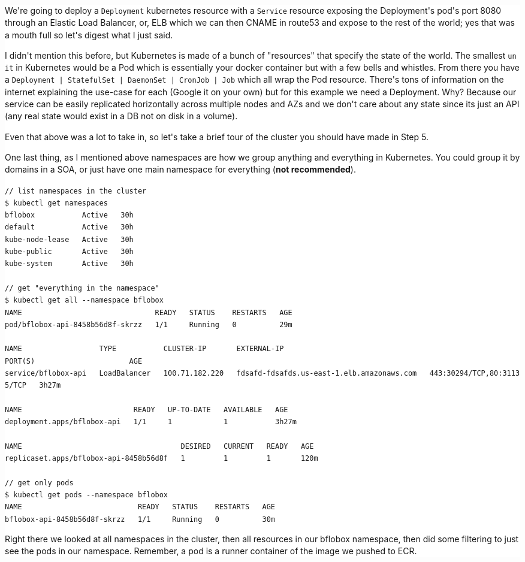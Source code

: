 We're going to deploy a `Deployment` kubernetes resource with a `Service` resource exposing the Deployment's pod's port 8080 through an Elastic Load Balancer, or, ELB which we can then CNAME in route53 and expose to the rest of the world; yes that was a mouth full so let's digest what I just said. 

I didn't mention this before, but Kubernetes is made of a bunch of "resources" that specify the state of the world. The smallest `unit` in Kubernetes would be a Pod which is essentially your docker container but with a few bells and whistles. From there you have a `Deployment | StatefulSet | DaemonSet | CronJob | Job` which all wrap the Pod resource. There's tons of information on the internet explaining the use-case for each (Google it on your own) but for this example we need a Deployment. Why? Because our service can be easily replicated horizontally across multiple nodes and AZs and we don't care about any state since its just an API (any real state would exist in a DB not on disk in a volume). 

Even that above was a lot to take in, so let's take a brief tour of the cluster you should have made in Step 5.

One last thing, as I mentioned above namespaces are how we group anything and everything in Kubernetes. You could group it by domains in a SOA, or just have one main namespace for everything (**not recommended**).

```
// list namespaces in the cluster
$ kubectl get namespaces
bflobox           Active   30h
default           Active   30h
kube-node-lease   Active   30h
kube-public       Active   30h
kube-system       Active   30h

// get "everything in the namespace"
$ kubectl get all --namespace bflobox
NAME                               READY   STATUS    RESTARTS   AGE
pod/bflobox-api-8458b56d8f-skrzz   1/1     Running   0          29m

NAME                  TYPE           CLUSTER-IP       EXTERNAL-IP                                                               PORT(S)                      AGE
service/bflobox-api   LoadBalancer   100.71.182.220   fdsafd-fdsafds.us-east-1.elb.amazonaws.com   443:30294/TCP,80:31135/TCP   3h27m

NAME                          READY   UP-TO-DATE   AVAILABLE   AGE
deployment.apps/bflobox-api   1/1     1            1           3h27m

NAME                                     DESIRED   CURRENT   READY   AGE
replicaset.apps/bflobox-api-8458b56d8f   1         1         1       120m

// get only pods
$ kubectl get pods --namespace bflobox
NAME                           READY   STATUS    RESTARTS   AGE
bflobox-api-8458b56d8f-skrzz   1/1     Running   0          30m
```

Right there we looked at all namespaces in the cluster, then all resources in our bflobox namespace, then did some filtering to just see the pods in our namespace. Remember, a pod is a runner container of the image we pushed to ECR.
